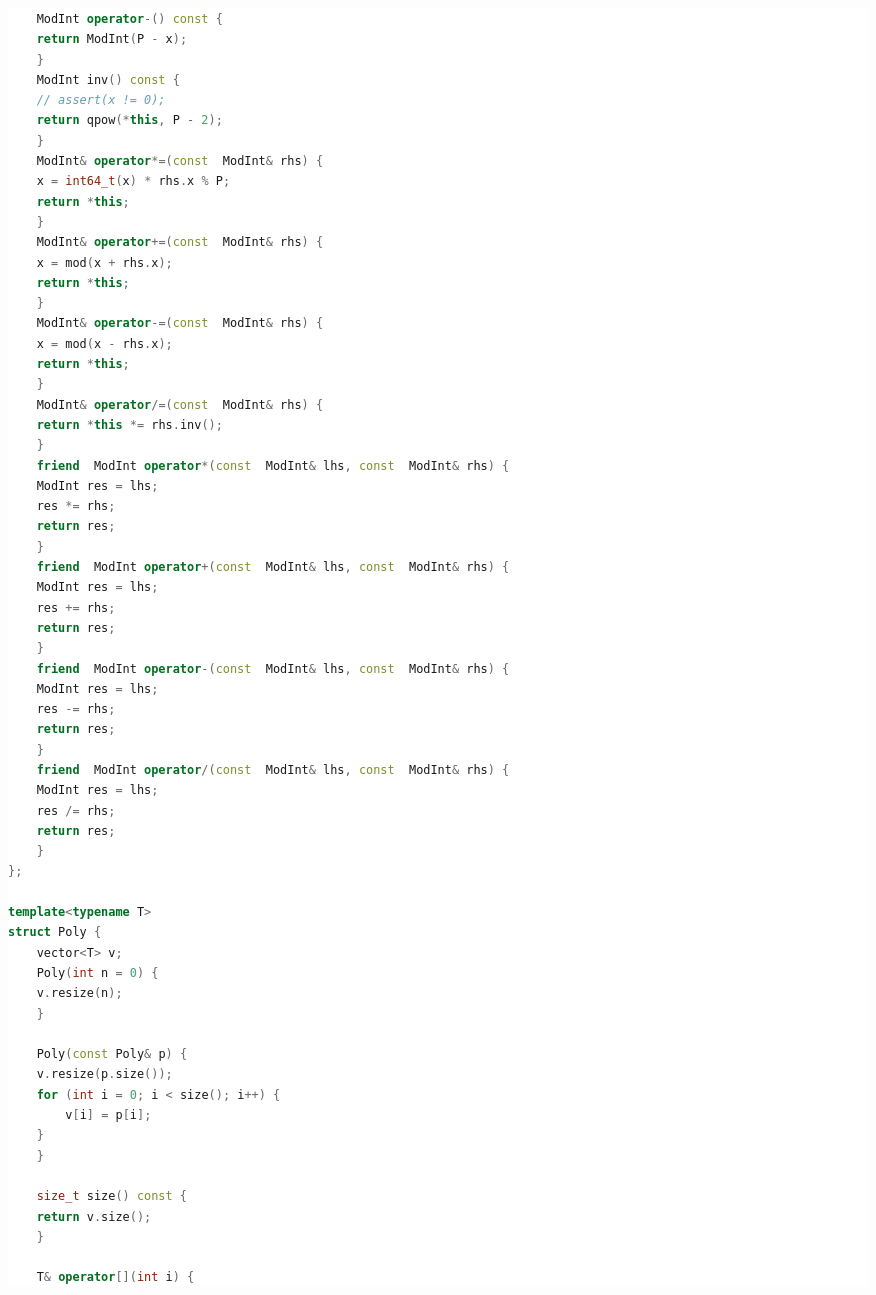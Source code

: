 ```cpp
    ModInt operator-() const {
    return ModInt(P - x);
    }
    ModInt inv() const {
    // assert(x != 0);
    return qpow(*this, P - 2);
    }
    ModInt& operator*=(const  ModInt& rhs) {
    x = int64_t(x) * rhs.x % P;
    return *this;
    }
    ModInt& operator+=(const  ModInt& rhs) {
    x = mod(x + rhs.x);
    return *this;
    }
    ModInt& operator-=(const  ModInt& rhs) {
    x = mod(x - rhs.x);
    return *this;
    }
    ModInt& operator/=(const  ModInt& rhs) {
    return *this *= rhs.inv();
    }
    friend  ModInt operator*(const  ModInt& lhs, const  ModInt& rhs) {
    ModInt res = lhs;
    res *= rhs;
    return res;
    }
    friend  ModInt operator+(const  ModInt& lhs, const  ModInt& rhs) {
    ModInt res = lhs;
    res += rhs;
    return res;
    }
    friend  ModInt operator-(const  ModInt& lhs, const  ModInt& rhs) {
    ModInt res = lhs;
    res -= rhs;
    return res;
    }
    friend  ModInt operator/(const  ModInt& lhs, const  ModInt& rhs) {
    ModInt res = lhs;
    res /= rhs;
    return res;
    }
};

template<typename T>
struct Poly {
    vector<T> v;
    Poly(int n = 0) {
    v.resize(n);
    }

    Poly(const Poly& p) {
    v.resize(p.size());
    for (int i = 0; i < size(); i++) {
        v[i] = p[i];
    }
    }

    size_t size() const {
    return v.size();
    }

    T& operator[](int i) {
```
